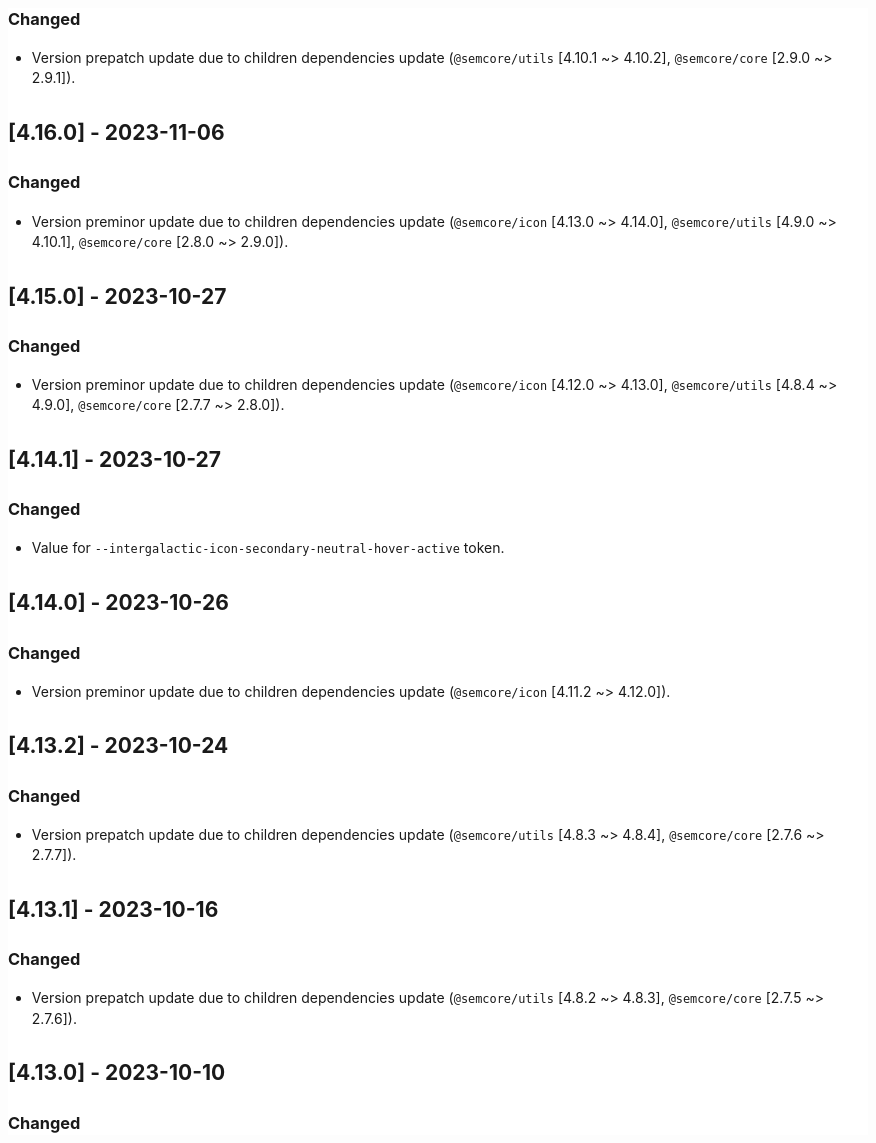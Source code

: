 ### Changed

- Version prepatch update due to children dependencies update (`@semcore/utils` [4.10.1 ~> 4.10.2], `@semcore/core` [2.9.0 ~> 2.9.1]).

## [4.16.0] - 2023-11-06

### Changed

- Version preminor update due to children dependencies update (`@semcore/icon` [4.13.0 ~> 4.14.0], `@semcore/utils` [4.9.0 ~> 4.10.1], `@semcore/core` [2.8.0 ~> 2.9.0]).

## [4.15.0] - 2023-10-27

### Changed

- Version preminor update due to children dependencies update (`@semcore/icon` [4.12.0 ~> 4.13.0], `@semcore/utils` [4.8.4 ~> 4.9.0], `@semcore/core` [2.7.7 ~> 2.8.0]).

## [4.14.1] - 2023-10-27

### Changed

- Value for `--intergalactic-icon-secondary-neutral-hover-active` token.

## [4.14.0] - 2023-10-26

### Changed

- Version preminor update due to children dependencies update (`@semcore/icon` [4.11.2 ~> 4.12.0]).

## [4.13.2] - 2023-10-24

### Changed

- Version prepatch update due to children dependencies update (`@semcore/utils` [4.8.3 ~> 4.8.4], `@semcore/core` [2.7.6 ~> 2.7.7]).

## [4.13.1] - 2023-10-16

### Changed

- Version prepatch update due to children dependencies update (`@semcore/utils` [4.8.2 ~> 4.8.3], `@semcore/core` [2.7.5 ~> 2.7.6]).

## [4.13.0] - 2023-10-10

### Changed
